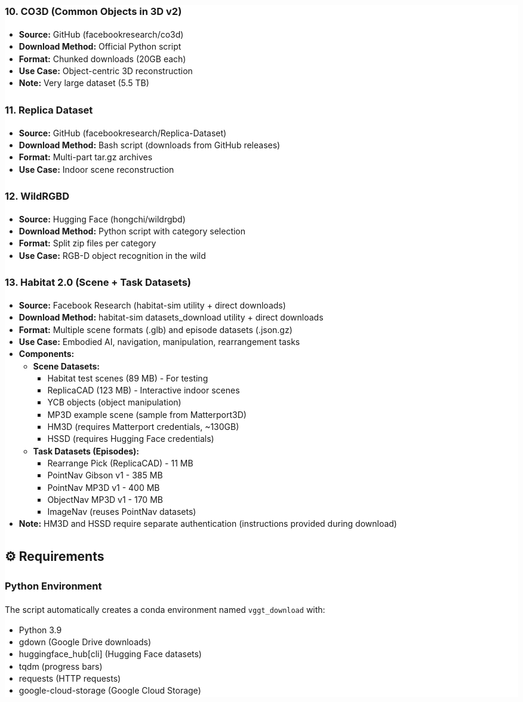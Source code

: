 ### 10. CO3D (Common Objects in 3D v2)
- **Source:** GitHub (facebookresearch/co3d)
- **Download Method:** Official Python script
- **Format:** Chunked downloads (20GB each)
- **Use Case:** Object-centric 3D reconstruction
- **Note:** Very large dataset (5.5 TB)

### 11. Replica Dataset
- **Source:** GitHub (facebookresearch/Replica-Dataset)
- **Download Method:** Bash script (downloads from GitHub releases)
- **Format:** Multi-part tar.gz archives
- **Use Case:** Indoor scene reconstruction

### 12. WildRGBD
- **Source:** Hugging Face (hongchi/wildrgbd)
- **Download Method:** Python script with category selection
- **Format:** Split zip files per category
- **Use Case:** RGB-D object recognition in the wild

### 13. Habitat 2.0 (Scene + Task Datasets)
- **Source:** Facebook Research (habitat-sim utility + direct downloads)
- **Download Method:** habitat-sim datasets_download utility + direct downloads
- **Format:** Multiple scene formats (.glb) and episode datasets (.json.gz)
- **Use Case:** Embodied AI, navigation, manipulation, rearrangement tasks
- **Components:**
  - **Scene Datasets:**
    - Habitat test scenes (89 MB) - For testing
    - ReplicaCAD (123 MB) - Interactive indoor scenes
    - YCB objects (object manipulation)
    - MP3D example scene (sample from Matterport3D)
    - HM3D (requires Matterport credentials, ~130GB)
    - HSSD (requires Hugging Face credentials)
  - **Task Datasets (Episodes):**
    - Rearrange Pick (ReplicaCAD) - 11 MB
    - PointNav Gibson v1 - 385 MB
    - PointNav MP3D v1 - 400 MB
    - ObjectNav MP3D v1 - 170 MB
    - ImageNav (reuses PointNav datasets)
- **Note:** HM3D and HSSD require separate authentication (instructions provided during download)

## ⚙️ Requirements

### Python Environment

The script automatically creates a conda environment named `vggt_download` with:

- Python 3.9
- gdown (Google Drive downloads)
- huggingface_hub[cli] (Hugging Face datasets)
- tqdm (progress bars)
- requests (HTTP requests)
- google-cloud-storage (Google Cloud Storage)
